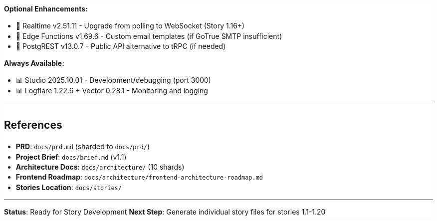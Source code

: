 **Optional Enhancements:**
- 🔄 Realtime v2.51.11 - Upgrade from polling to WebSocket (Story 1.16+)
- 🔄 Edge Functions v1.69.6 - Custom email templates (if GoTrue SMTP insufficient)
- 🔄 PostgREST v13.0.7 - Public API alternative to tRPC (if needed)

**Always Available:**
- 📊 Studio 2025.10.01 - Development/debugging (port 3000)
- 📊 Logflare 1.22.6 + Vector 0.28.1 - Monitoring and logging

---

## References

- **PRD**: `docs/prd.md` (sharded to `docs/prd/`)
- **Project Brief**: `docs/brief.md` (v1.1)
- **Architecture Docs**: `docs/architecture/` (10 shards)
- **Frontend Roadmap**: `docs/architecture/frontend-architecture-roadmap.md`
- **Stories Location**: `docs/stories/`

---

**Status**: Ready for Story Development
**Next Step**: Generate individual story files for stories 1.1-1.20
